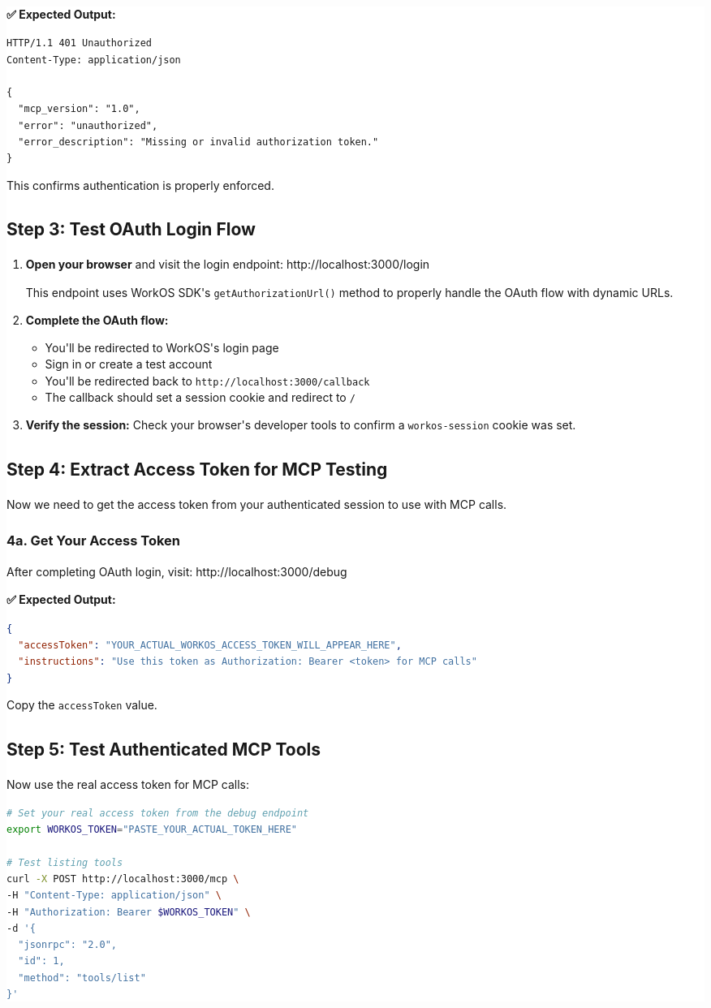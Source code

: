 **✅ Expected Output:**
```
HTTP/1.1 401 Unauthorized
Content-Type: application/json

{
  "mcp_version": "1.0",
  "error": "unauthorized", 
  "error_description": "Missing or invalid authorization token."
}
```

This confirms authentication is properly enforced.

## Step 3: Test OAuth Login Flow

1. **Open your browser** and visit the login endpoint: http://localhost:3000/login
   
   This endpoint uses WorkOS SDK's `getAuthorizationUrl()` method to properly handle the OAuth flow with dynamic URLs.

2. **Complete the OAuth flow:**
   - You'll be redirected to WorkOS's login page
   - Sign in or create a test account  
   - You'll be redirected back to `http://localhost:3000/callback`
   - The callback should set a session cookie and redirect to `/`

3. **Verify the session:** Check your browser's developer tools to confirm a `workos-session` cookie was set.

## Step 4: Extract Access Token for MCP Testing

Now we need to get the access token from your authenticated session to use with MCP calls.

### 4a. Get Your Access Token

After completing OAuth login, visit: http://localhost:3000/debug

**✅ Expected Output:**
```json
{
  "accessToken": "YOUR_ACTUAL_WORKOS_ACCESS_TOKEN_WILL_APPEAR_HERE",
  "instructions": "Use this token as Authorization: Bearer <token> for MCP calls"
}
```

Copy the `accessToken` value.

## Step 5: Test Authenticated MCP Tools

Now use the real access token for MCP calls:

```bash
# Set your real access token from the debug endpoint
export WORKOS_TOKEN="PASTE_YOUR_ACTUAL_TOKEN_HERE"

# Test listing tools
curl -X POST http://localhost:3000/mcp \
-H "Content-Type: application/json" \
-H "Authorization: Bearer $WORKOS_TOKEN" \
-d '{
  "jsonrpc": "2.0",
  "id": 1,
  "method": "tools/list"
}'
```
